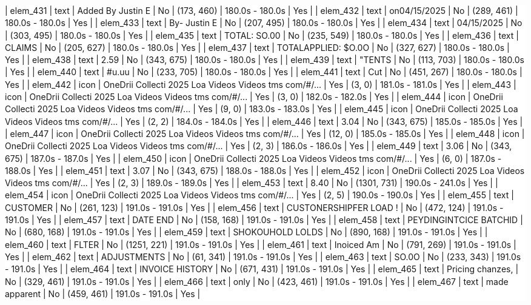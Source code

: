 | elem_431 | text | Added By Justin E | No | (173, 460) | 180.0s - 180.0s | Yes |
| elem_432 | text | on04/15/2025 | No | (289, 461) | 180.0s - 180.0s | Yes |
| elem_433 | text | By- Justin E | No | (207, 495) | 180.0s - 180.0s | Yes |
| elem_434 | text | 04/15/2025 | No | (303, 495) | 180.0s - 180.0s | Yes |
| elem_435 | text | TOTAL: SO.00 | No | (235, 549) | 180.0s - 180.0s | Yes |
| elem_436 | text | CLAIMS | No | (205, 627) | 180.0s - 180.0s | Yes |
| elem_437 | text | TOTALAPPLIED: $O.0O | No | (327, 627) | 180.0s - 180.0s | Yes |
| elem_438 | text | 2.59 | No | (343, 675) | 180.0s - 180.0s | Yes |
| elem_439 | text | "TENTS | No | (113, 703) | 180.0s - 180.0s | Yes |
| elem_440 | text | #u.uu | No | (233, 705) | 180.0s - 180.0s | Yes |
| elem_441 | text | Cut | No | (451, 267) | 180.0s - 180.0s | Yes |
| elem_442 | icon | OneDrii Collecti 2025 Loa Videos Videos tms com/#/... | Yes | (3, 0) | 181.0s - 181.0s | Yes |
| elem_443 | icon | OneDrii Collecti 2025 Loa Videos Videos tms com/#/... | Yes | (3, 0) | 182.0s - 182.0s | Yes |
| elem_444 | icon | OneDrii Collecti 2025 Loa Videos Videos tms com/#/... | Yes | (9, 0) | 183.0s - 183.0s | Yes |
| elem_445 | icon | OneDrii Collecti 2025 Loa Videos Videos tms com/#/... | Yes | (2, 2) | 184.0s - 184.0s | Yes |
| elem_446 | text | 3.04 | No | (343, 675) | 185.0s - 185.0s | Yes |
| elem_447 | icon | OneDrii Collecti 2025 Loa Videos Videos tms com/#/... | Yes | (12, 0) | 185.0s - 185.0s | Yes |
| elem_448 | icon | OneDrii Collecti 2025 Loa Videos Videos tms com/#/... | Yes | (2, 3) | 186.0s - 186.0s | Yes |
| elem_449 | text | 3.06 | No | (343, 675) | 187.0s - 187.0s | Yes |
| elem_450 | icon | OneDrii Collecti 2025 Loa Videos Videos tms com/#/... | Yes | (6, 0) | 187.0s - 188.0s | Yes |
| elem_451 | text | 3.07 | No | (343, 675) | 188.0s - 188.0s | Yes |
| elem_452 | icon | OneDrii Collecti 2025 Loa Videos Videos tms com/#/... | Yes | (2, 3) | 189.0s - 189.0s | Yes |
| elem_453 | text | 8.40 | No | (1301, 731) | 190.0s - 241.0s | Yes |
| elem_454 | icon | OneDrii Collecti 2025 Loa Videos Videos tms com/#/... | Yes | (2, 5) | 190.0s - 190.0s | Yes |
| elem_455 | text | CUSTOMER | No | (261, 123) | 191.0s - 191.0s | Yes |
| elem_456 | text | CUSTONERSHIPFER LOAD ! | No | (472, 124) | 191.0s - 191.0s | Yes |
| elem_457 | text | DATE END | No | (158, 168) | 191.0s - 191.0s | Yes |
| elem_458 | text | PEYDINGINTCICE BATCHID | No | (680, 168) | 191.0s - 191.0s | Yes |
| elem_459 | text | SHOKOUHOLD LOLDS | No | (890, 168) | 191.0s - 191.0s | Yes |
| elem_460 | text | FLTER | No | (1251, 221) | 191.0s - 191.0s | Yes |
| elem_461 | text | Inoiced Am | No | (791, 269) | 191.0s - 191.0s | Yes |
| elem_462 | text | ADJUSTMENTS | No | (61, 341) | 191.0s - 191.0s | Yes |
| elem_463 | text | SO.0O | No | (233, 343) | 191.0s - 191.0s | Yes |
| elem_464 | text | INVOICE HISTORY | No | (671, 431) | 191.0s - 191.0s | Yes |
| elem_465 | text | Pricing chanzes, | No | (329, 461) | 191.0s - 191.0s | Yes |
| elem_466 | text | only | No | (423, 461) | 191.0s - 191.0s | Yes |
| elem_467 | text | made apparent | No | (459, 461) | 191.0s - 191.0s | Yes |
